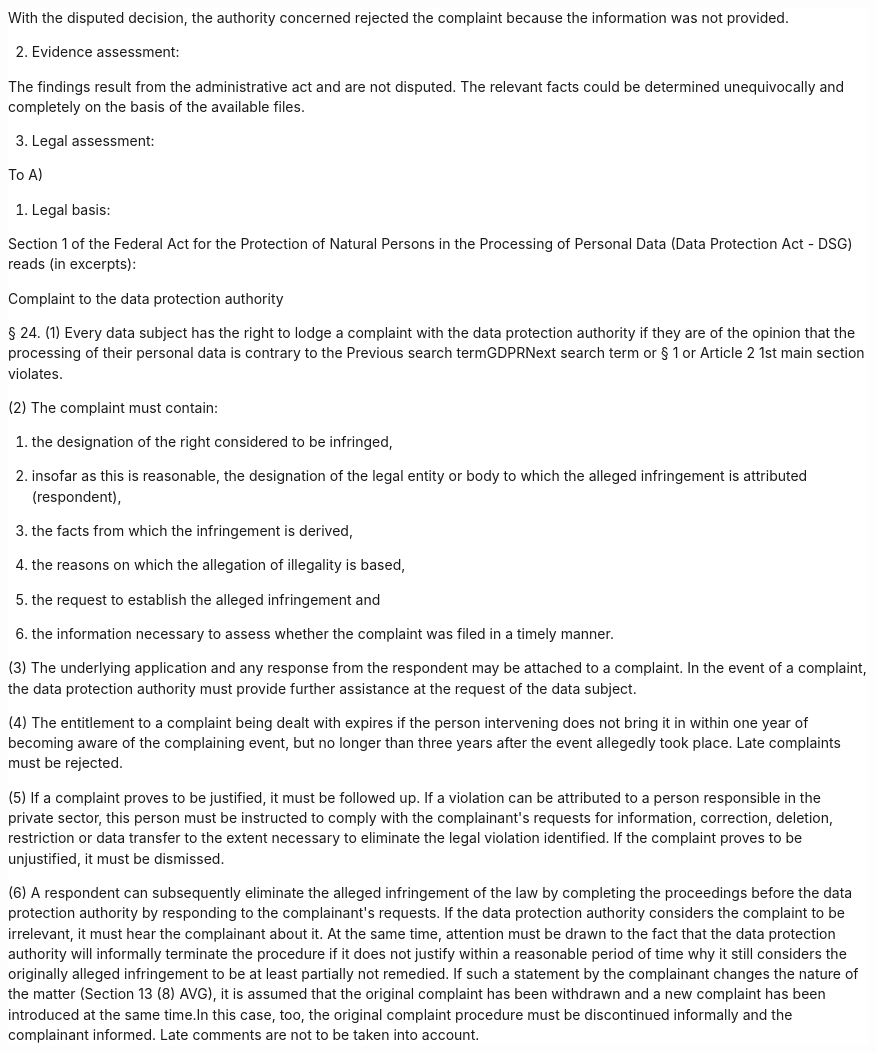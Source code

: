 With the disputed decision, the authority concerned rejected the complaint because the information was not provided.

2. Evidence assessment:

The findings result from the administrative act and are not disputed. The relevant facts could be determined unequivocally and completely on the basis of the available files.

3. Legal assessment:

To A)

1. Legal basis:

Section 1 of the Federal Act for the Protection of Natural Persons in the Processing of Personal Data (Data Protection Act - DSG) reads (in excerpts):

Complaint to the data protection authority

§ 24. (1) Every data subject has the right to lodge a complaint with the data protection authority if they are of the opinion that the processing of their personal data is contrary to the Previous search termGDPRNext search term or § 1 or Article 2 1st main section violates.

(2) The complaint must contain:

1. the designation of the right considered to be infringed,

2. insofar as this is reasonable, the designation of the legal entity or body to which the alleged infringement is attributed (respondent),

3. the facts from which the infringement is derived,

4. the reasons on which the allegation of illegality is based,

5. the request to establish the alleged infringement and

6. the information necessary to assess whether the complaint was filed in a timely manner.

(3) The underlying application and any response from the respondent may be attached to a complaint. In the event of a complaint, the data protection authority must provide further assistance at the request of the data subject.

(4) The entitlement to a complaint being dealt with expires if the person intervening does not bring it in within one year of becoming aware of the complaining event, but no longer than three years after the event allegedly took place. Late complaints must be rejected.

(5) If a complaint proves to be justified, it must be followed up. If a violation can be attributed to a person responsible in the private sector, this person must be instructed to comply with the complainant's requests for information, correction, deletion, restriction or data transfer to the extent necessary to eliminate the legal violation identified. If the complaint proves to be unjustified, it must be dismissed.

(6) A respondent can subsequently eliminate the alleged infringement of the law by completing the proceedings before the data protection authority by responding to the complainant's requests. If the data protection authority considers the complaint to be irrelevant, it must hear the complainant about it. At the same time, attention must be drawn to the fact that the data protection authority will informally terminate the procedure if it does not justify within a reasonable period of time why it still considers the originally alleged infringement to be at least partially not remedied. If such a statement by the complainant changes the nature of the matter (Section 13 (8) AVG), it is assumed that the original complaint has been withdrawn and a new complaint has been introduced at the same time.In this case, too, the original complaint procedure must be discontinued informally and the complainant informed. Late comments are not to be taken into account.
